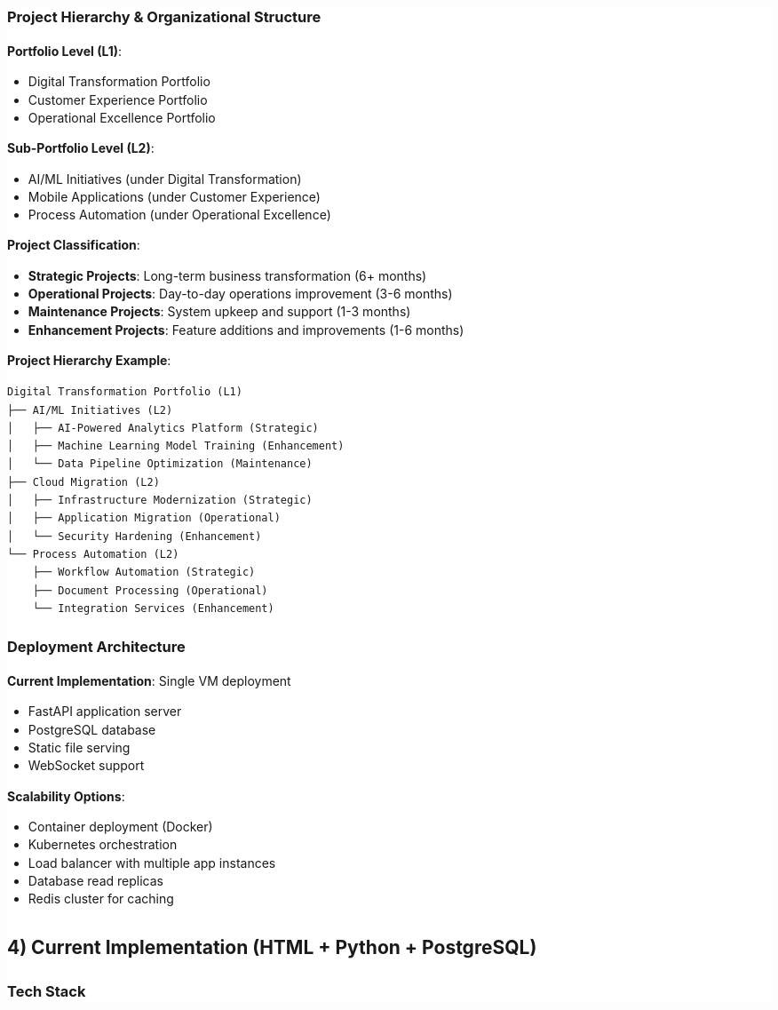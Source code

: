 ### Project Hierarchy & Organizational Structure

**Portfolio Level (L1)**:
- Digital Transformation Portfolio
- Customer Experience Portfolio  
- Operational Excellence Portfolio

**Sub-Portfolio Level (L2)**:
- AI/ML Initiatives (under Digital Transformation)
- Mobile Applications (under Customer Experience)
- Process Automation (under Operational Excellence)

**Project Classification**:
- **Strategic Projects**: Long-term business transformation (6+ months)
- **Operational Projects**: Day-to-day operations improvement (3-6 months)
- **Maintenance Projects**: System upkeep and support (1-3 months)
- **Enhancement Projects**: Feature additions and improvements (1-6 months)

**Project Hierarchy Example**:
```
Digital Transformation Portfolio (L1)
├── AI/ML Initiatives (L2)
│   ├── AI-Powered Analytics Platform (Strategic)
│   ├── Machine Learning Model Training (Enhancement)
│   └── Data Pipeline Optimization (Maintenance)
├── Cloud Migration (L2)
│   ├── Infrastructure Modernization (Strategic)
│   ├── Application Migration (Operational)
│   └── Security Hardening (Enhancement)
└── Process Automation (L2)
    ├── Workflow Automation (Strategic)
    ├── Document Processing (Operational)
    └── Integration Services (Enhancement)
```

### Deployment Architecture

**Current Implementation**: Single VM deployment
- FastAPI application server
- PostgreSQL database
- Static file serving
- WebSocket support

**Scalability Options**:
- Container deployment (Docker)
- Kubernetes orchestration
- Load balancer with multiple app instances
- Database read replicas
- Redis cluster for caching

## 4) Current Implementation (HTML + Python + PostgreSQL)

### Tech Stack
